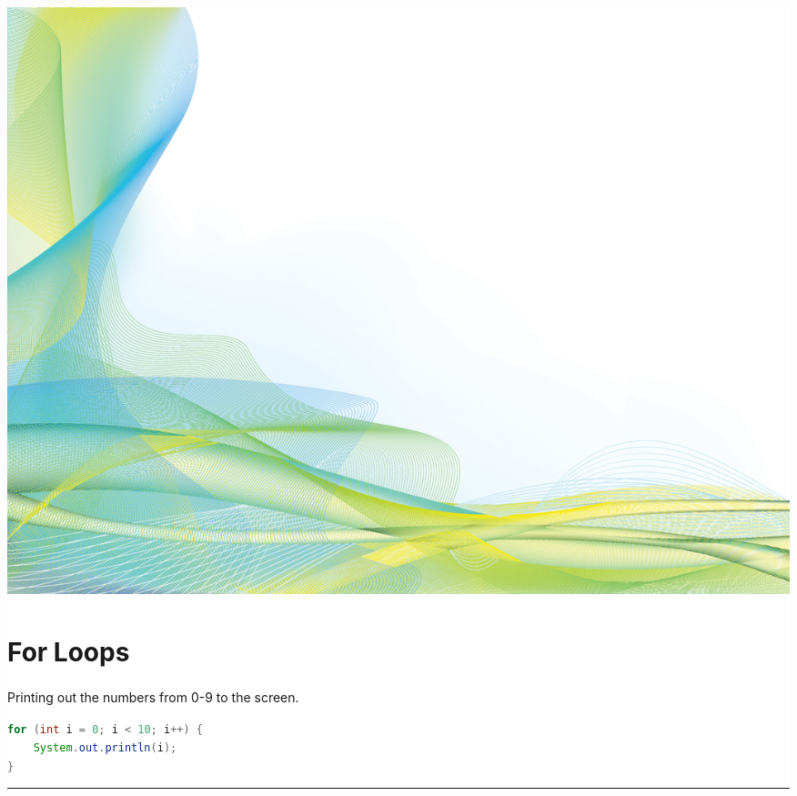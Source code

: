 ![bg opacity:25%](images/bg-green-wave.jpg)
# For Loops

Printing out the numbers from 0-9 to the screen.

```java
for (int i = 0; i < 10; i++) {
    System.out.println(i);
}
```
---
